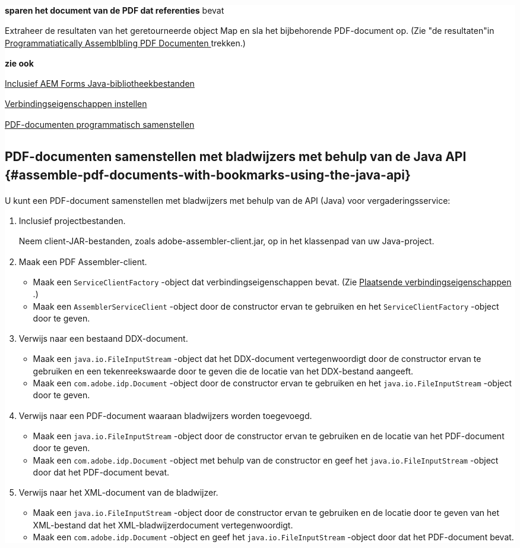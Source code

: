 **sparen het document van de PDF dat referenties** bevat

Extraheer de resultaten van het geretourneerde object Map en sla het bijbehorende PDF-document op. (Zie &quot;de resultaten&quot;in [ Programmatiatically Assemblbling PDF Documenten ](/help/forms/developing/programmatically-assembling-pdf-documents.md) trekken.)

**zie ook**

[Inclusief AEM Forms Java-bibliotheekbestanden](/help/forms/developing/invoking-aem-forms-using-java.md#including-aem-forms-java-library-files)

[Verbindingseigenschappen instellen](/help/forms/developing/invoking-aem-forms-using-java.md#setting-connection-properties)

[PDF-documenten programmatisch samenstellen](/help/forms/developing/programmatically-assembling-pdf-documents.md)

## PDF-documenten samenstellen met bladwijzers met behulp van de Java API {#assemble-pdf-documents-with-bookmarks-using-the-java-api}

U kunt een PDF-document samenstellen met bladwijzers met behulp van de API (Java) voor vergaderingsservice:

1. Inclusief projectbestanden.

   Neem client-JAR-bestanden, zoals adobe-assembler-client.jar, op in het klassenpad van uw Java-project.

1. Maak een PDF Assembler-client.

   * Maak een `ServiceClientFactory` -object dat verbindingseigenschappen bevat. (Zie [ Plaatsende verbindingseigenschappen ](/help/forms/developing/invoking-aem-forms-using-java.md#setting-connection-properties).)
   * Maak een `AssemblerServiceClient` -object door de constructor ervan te gebruiken en het `ServiceClientFactory` -object door te geven.

1. Verwijs naar een bestaand DDX-document.

   * Maak een `java.io.FileInputStream` -object dat het DDX-document vertegenwoordigt door de constructor ervan te gebruiken en een tekenreekswaarde door te geven die de locatie van het DDX-bestand aangeeft.
   * Maak een `com.adobe.idp.Document` -object door de constructor ervan te gebruiken en het `java.io.FileInputStream` -object door te geven.

1. Verwijs naar een PDF-document waaraan bladwijzers worden toegevoegd.

   * Maak een `java.io.FileInputStream` -object door de constructor ervan te gebruiken en de locatie van het PDF-document door te geven.
   * Maak een `com.adobe.idp.Document` -object met behulp van de constructor en geef het `java.io.FileInputStream` -object door dat het PDF-document bevat.

1. Verwijs naar het XML-document van de bladwijzer.

   * Maak een `java.io.FileInputStream` -object door de constructor ervan te gebruiken en de locatie door te geven van het XML-bestand dat het XML-bladwijzerdocument vertegenwoordigt.
   * Maak een `com.adobe.idp.Document` -object en geef het `java.io.FileInputStream` -object door dat het PDF-document bevat.
